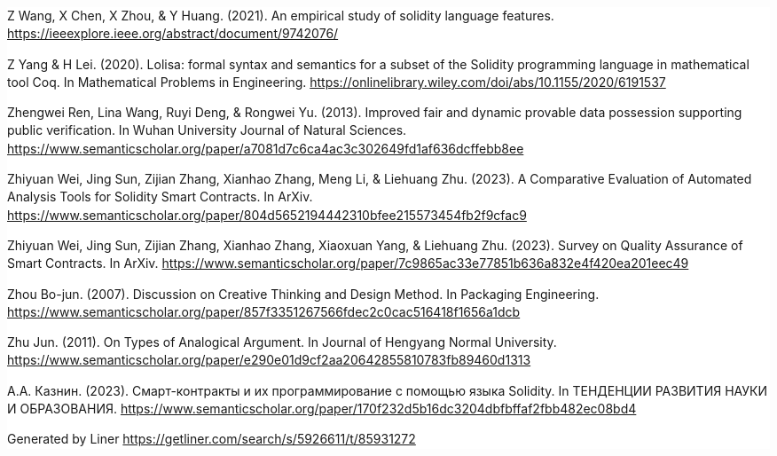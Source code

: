 Z Wang, X Chen, X Zhou, & Y Huang. (2021). An empirical study of solidity language features. https://ieeexplore.ieee.org/abstract/document/9742076/

Z Yang & H Lei. (2020). Lolisa: formal syntax and semantics for a subset of the Solidity programming language in mathematical tool Coq. In Mathematical Problems in Engineering. https://onlinelibrary.wiley.com/doi/abs/10.1155/2020/6191537

Zhengwei Ren, Lina Wang, Ruyi Deng, & Rongwei Yu. (2013). Improved fair and dynamic provable data possession supporting public verification. In Wuhan University Journal of Natural Sciences. https://www.semanticscholar.org/paper/a7081d7c6ca4ac3c302649fd1af636dcffebb8ee

Zhiyuan Wei, Jing Sun, Zijian Zhang, Xianhao Zhang, Meng Li, & Liehuang Zhu. (2023). A Comparative Evaluation of Automated Analysis Tools for Solidity Smart Contracts. In ArXiv. https://www.semanticscholar.org/paper/804d5652194442310bfee215573454fb2f9cfac9

Zhiyuan Wei, Jing Sun, Zijian Zhang, Xianhao Zhang, Xiaoxuan Yang, & Liehuang Zhu. (2023). Survey on Quality Assurance of Smart Contracts. In ArXiv. https://www.semanticscholar.org/paper/7c9865ac33e77851b636a832e4f420ea201eec49

Zhou Bo-jun. (2007). Discussion on Creative Thinking and Design Method. In Packaging Engineering. https://www.semanticscholar.org/paper/857f3351267566fdec2c0cac516418f1656a1dcb

Zhu Jun. (2011). On Types of Analogical Argument. In Journal of Hengyang Normal University. https://www.semanticscholar.org/paper/e290e01d9cf2aa20642855810783fb89460d1313

А.А. Казнин. (2023). Смарт-контракты и их программирование с помощью языка Solidity. In ТЕНДЕНЦИИ РАЗВИТИЯ НАУКИ И ОБРАЗОВАНИЯ. https://www.semanticscholar.org/paper/170f232d5b16dc3204dbfbffaf2fbb482ec08bd4



Generated by Liner
https://getliner.com/search/s/5926611/t/85931272